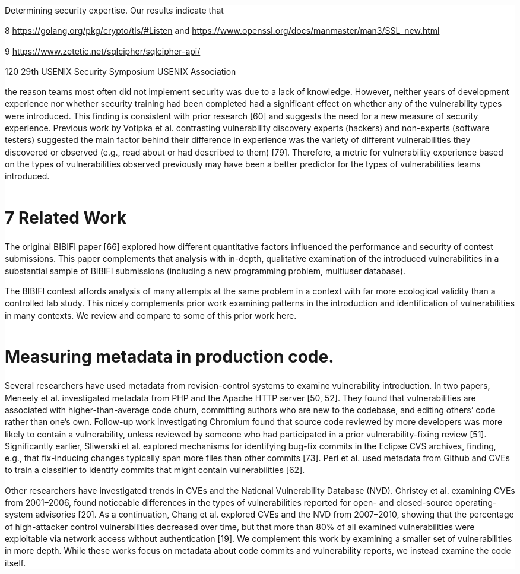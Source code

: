 Determining security expertise. Our results indicate that

8 https://golang.org/pkg/crypto/tls/#Listen and https://www.openssl.org/docs/manmaster/man3/SSL_new.html

9 https://www.zetetic.net/sqlcipher/sqlcipher-api/

120 29th USENIX Security Symposium USENIX Association

the reason teams most often did not implement security was due to a lack of knowledge. However, neither years of development experience nor whether security training had been completed had a significant effect on whether any of the vulnerability types were introduced. This finding is consistent with prior research [60] and suggests the need for a new measure of security experience. Previous work by Votipka et al. contrasting vulnerability discovery experts (hackers) and non-experts (software testers) suggested the main factor behind their difference in experience was the variety of different vulnerabilities they discovered or observed (e.g., read about or had described to them) [79]. Therefore, a metric for vulnerability experience based on the types of vulnerabilities observed previously may have been a better predictor for the types of vulnerabilities teams introduced.

# 7 Related Work

The original BIBIFI paper [66] explored how different quantitative factors influenced the performance and security of contest submissions. This paper complements that analysis with in-depth, qualitative examination of the introduced vulnerabilities in a substantial sample of BIBIFI submissions (including a new programming problem, multiuser database).

The BIBIFI contest affords analysis of many attempts at the same problem in a context with far more ecological validity than a controlled lab study. This nicely complements prior work examining patterns in the introduction and identification of vulnerabilities in many contexts. We review and compare to some of this prior work here.

# Measuring metadata in production code.

Several researchers have used metadata from revision-control systems to examine vulnerability introduction. In two papers, Meneely et al. investigated metadata from PHP and the Apache HTTP server [50, 52]. They found that vulnerabilities are associated with higher-than-average code churn, committing authors who are new to the codebase, and editing others’ code rather than one’s own. Follow-up work investigating Chromium found that source code reviewed by more developers was more likely to contain a vulnerability, unless reviewed by someone who had participated in a prior vulnerability-fixing review [51]. Significantly earlier, Sliwerski et al. explored mechanisms for identifying bug-fix commits in the Eclipse CVS archives, finding, e.g., that fix-inducing changes typically span more files than other commits [73]. Perl et al. used metadata from Github and CVEs to train a classifier to identify commits that might contain vulnerabilities [62].

Other researchers have investigated trends in CVEs and the National Vulnerability Database (NVD). Christey et al. examining CVEs from 2001–2006, found noticeable differences in the types of vulnerabilities reported for open- and closed-source operating-system advisories [20]. As a continuation, Chang et al. explored CVEs and the NVD from 2007–2010, showing that the percentage of high-attacker control vulnerabilities decreased over time, but that more than 80% of all examined vulnerabilities were exploitable via network access without authentication [19]. We complement this work by examining a smaller set of vulnerabilities in more depth. While these works focus on metadata about code commits and vulnerability reports, we instead examine the code itself.
